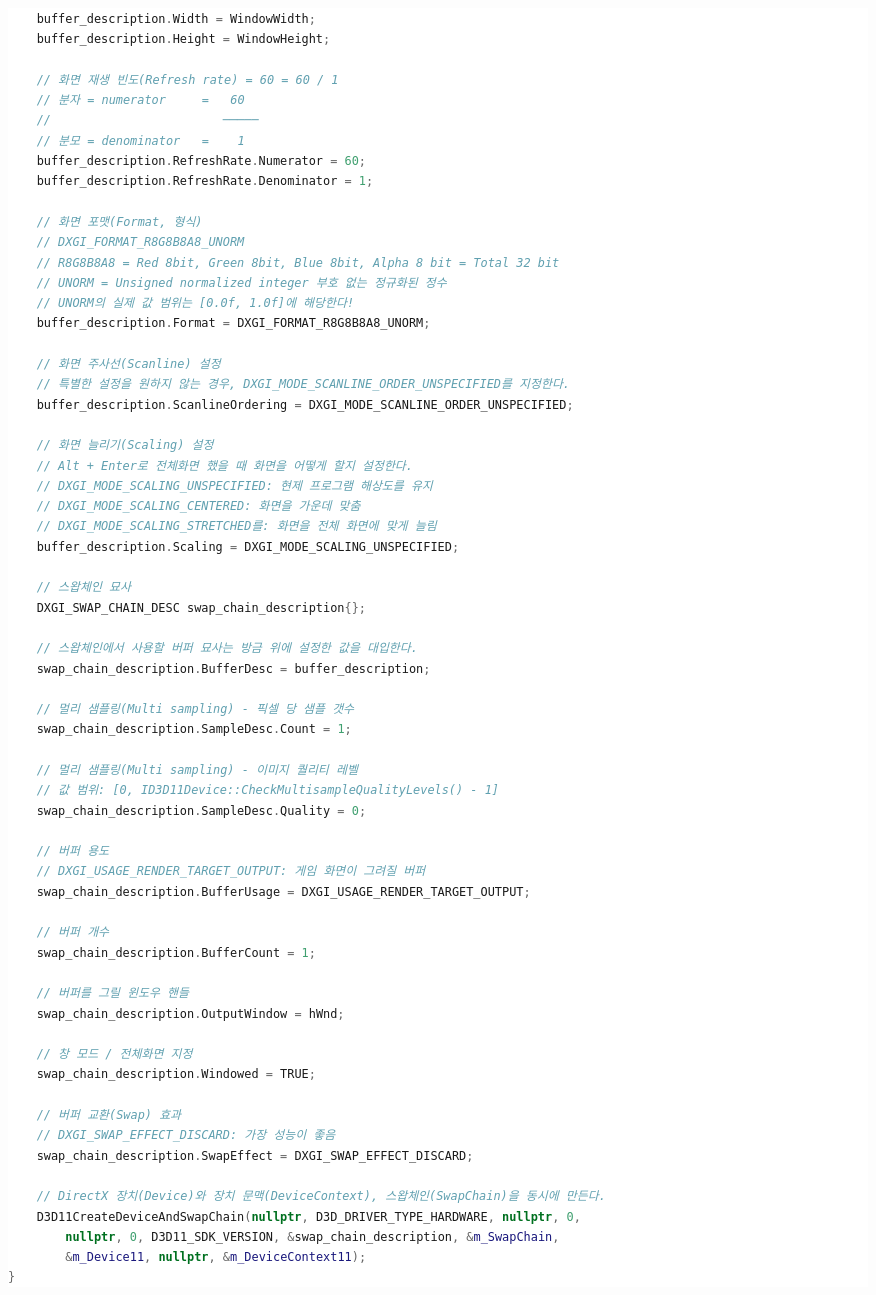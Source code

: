 ```cpp
	buffer_description.Width = WindowWidth;
	buffer_description.Height = WindowHeight;
    
    // 화면 재생 빈도(Refresh rate) = 60 = 60 / 1
    // 분자 = numerator     =   60
    //                        ─────
    // 분모 = denominator   =    1
	buffer_description.RefreshRate.Numerator = 60;
	buffer_description.RefreshRate.Denominator = 1;
    
    // 화면 포맷(Format, 형식)
    // DXGI_FORMAT_R8G8B8A8_UNORM
    // R8G8B8A8 = Red 8bit, Green 8bit, Blue 8bit, Alpha 8 bit = Total 32 bit
    // UNORM = Unsigned normalized integer 부호 없는 정규화된 정수
    // UNORM의 실제 값 범위는 [0.0f, 1.0f]에 해당한다!
	buffer_description.Format = DXGI_FORMAT_R8G8B8A8_UNORM;
    
    // 화면 주사선(Scanline) 설정
    // 특별한 설정을 원하지 않는 경우, DXGI_MODE_SCANLINE_ORDER_UNSPECIFIED를 지정한다.
	buffer_description.ScanlineOrdering = DXGI_MODE_SCANLINE_ORDER_UNSPECIFIED;
 
    // 화면 늘리기(Scaling) 설정
    // Alt + Enter로 전체화면 했을 때 화면을 어떻게 할지 설정한다.
    // DXGI_MODE_SCALING_UNSPECIFIED: 현제 프로그램 해상도를 유지
    // DXGI_MODE_SCALING_CENTERED: 화면을 가운데 맞춤
    // DXGI_MODE_SCALING_STRETCHED를: 화면을 전체 화면에 맞게 늘림
	buffer_description.Scaling = DXGI_MODE_SCALING_UNSPECIFIED;

	// 스왑체인 묘사
	DXGI_SWAP_CHAIN_DESC swap_chain_description{};
    
    // 스왑체인에서 사용할 버퍼 묘사는 방금 위에 설정한 값을 대입한다.
	swap_chain_description.BufferDesc = buffer_description;
    
    // 멀리 샘플링(Multi sampling) - 픽셀 당 샘플 갯수
	swap_chain_description.SampleDesc.Count = 1;
    
    // 멀리 샘플링(Multi sampling) - 이미지 퀄리티 레벨
    // 값 범위: [0, ID3D11Device::CheckMultisampleQualityLevels() - 1]
	swap_chain_description.SampleDesc.Quality = 0;
    
    // 버퍼 용도
    // DXGI_USAGE_RENDER_TARGET_OUTPUT: 게임 화면이 그려질 버퍼
	swap_chain_description.BufferUsage = DXGI_USAGE_RENDER_TARGET_OUTPUT;
    
    // 버퍼 개수
	swap_chain_description.BufferCount = 1;
    
    // 버퍼를 그릴 윈도우 핸들
	swap_chain_description.OutputWindow = hWnd;
    
    // 창 모드 / 전체화면 지정
	swap_chain_description.Windowed = TRUE;
    
    // 버퍼 교환(Swap) 효과
    // DXGI_SWAP_EFFECT_DISCARD: 가장 성능이 좋음
	swap_chain_description.SwapEffect = DXGI_SWAP_EFFECT_DISCARD;

	// DirectX 장치(Device)와 장치 문맥(DeviceContext), 스왑체인(SwapChain)을 동시에 만든다.
	D3D11CreateDeviceAndSwapChain(nullptr, D3D_DRIVER_TYPE_HARDWARE, nullptr, 0,
        nullptr, 0, D3D11_SDK_VERSION, &swap_chain_description, &m_SwapChain,
        &m_Device11, nullptr, &m_DeviceContext11);
}
```